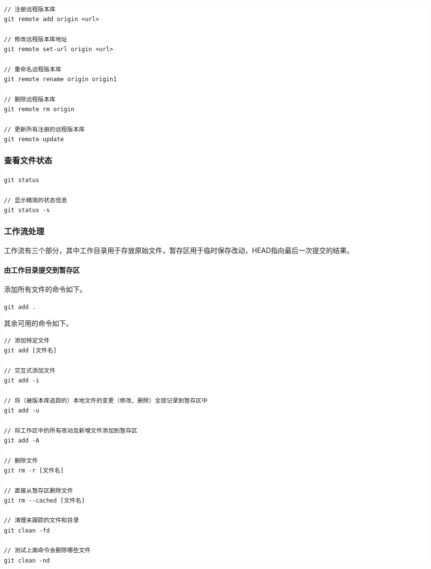 ```
// 注册远程版本库
git remote add origin <url>

// 修改远程版本库地址
git remote set-url origin <url>

// 重命名远程版本库
git remote rename origin origin1

// 删除远程版本库
git remote rm origin

// 更新所有注册的远程版本库
git remote update
```

### 查看文件状态

```
git status

// 显示精简的状态信息
git status -s
```

### 工作流处理

工作流有三个部分，其中工作目录用于存放原始文件，暂存区用于临时保存改动，HEAD指向最后一次提交的结果。

#### 由工作目录提交到暂存区

添加所有文件的命令如下。

```
git add .
```

其余可用的命令如下。

```
// 添加特定文件
git add [文件名]

// 交互式添加文件
git add -i

// 将（被版本库追踪的）本地文件的变更（修改、删除）全部记录到暂存区中
git add -u

// 将工作区中的所有改动及新增文件添加到暂存区
git add -A

// 删除文件
git rm -r [文件名]

// 直接从暂存区删除文件
git rm --cached [文件名]

// 清理未跟踪的文件和目录
git clean -fd

// 测试上面命令会删除哪些文件
git clean -nd
```
